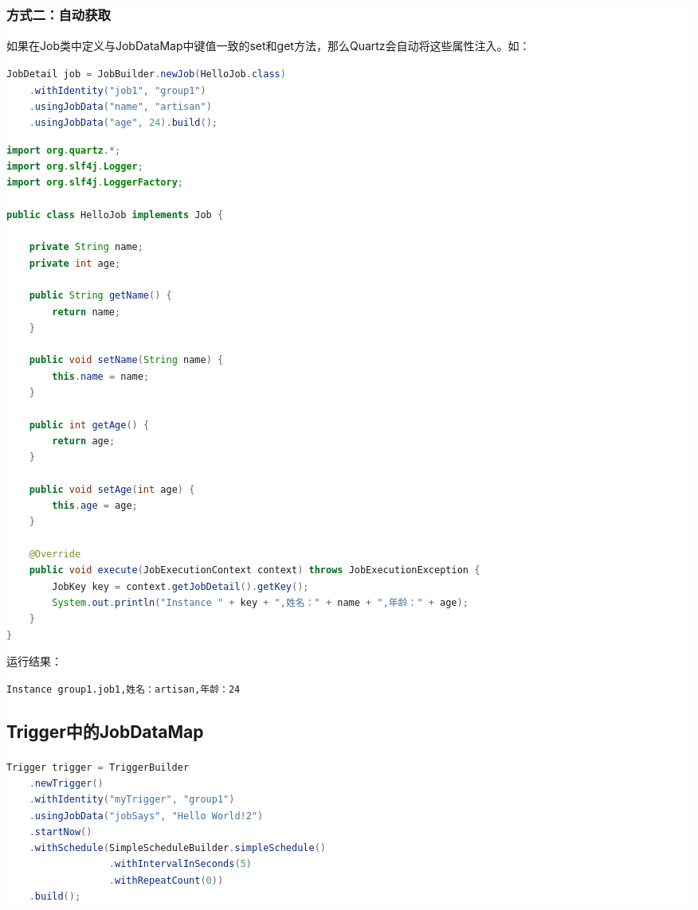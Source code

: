 ### 方式二：自动获取

如果在Job类中定义与JobDataMap中键值一致的set和get方法，那么Quartz会自动将这些属性注入。如：

```java
JobDetail job = JobBuilder.newJob(HelloJob.class)
    .withIdentity("job1", "group1")
    .usingJobData("name", "artisan")
    .usingJobData("age", 24).build();
```

```java
import org.quartz.*;
import org.slf4j.Logger;
import org.slf4j.LoggerFactory;

public class HelloJob implements Job {

    private String name;
    private int age;

    public String getName() {
        return name;
    }

    public void setName(String name) {
        this.name = name;
    }

    public int getAge() {
        return age;
    }

    public void setAge(int age) {
        this.age = age;
    }

    @Override
    public void execute(JobExecutionContext context) throws JobExecutionException {
        JobKey key = context.getJobDetail().getKey();
        System.out.println("Instance " + key + ",姓名：" + name + ",年龄：" + age);
    }
}
```

运行结果：

```
Instance group1.job1,姓名：artisan,年龄：24
```

## Trigger中的JobDataMap

```java
Trigger trigger = TriggerBuilder
    .newTrigger()
    .withIdentity("myTrigger", "group1")
    .usingJobData("jobSays", "Hello World!2") 
    .startNow()
    .withSchedule(SimpleScheduleBuilder.simpleSchedule()
                  .withIntervalInSeconds(5)
                  .withRepeatCount(0))
    .build();
```

